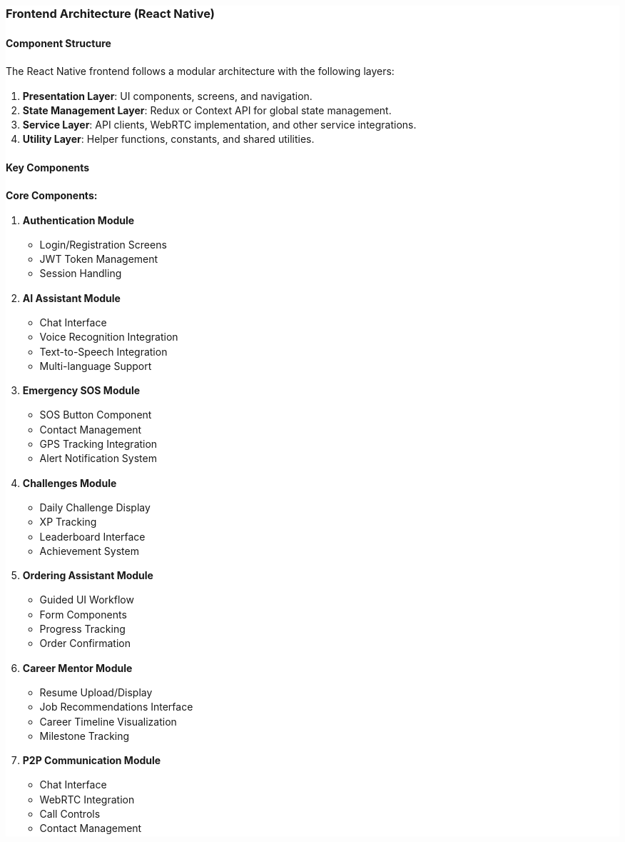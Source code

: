 ### Frontend Architecture (React Native)

#### Component Structure

The React Native frontend follows a modular architecture with the following layers:

1. **Presentation Layer**: UI components, screens, and navigation.
2. **State Management Layer**: Redux or Context API for global state management.
3. **Service Layer**: API clients, WebRTC implementation, and other service integrations.
4. **Utility Layer**: Helper functions, constants, and shared utilities.

#### Key Components

**Core Components:**

1. **Authentication Module**
   - Login/Registration Screens
   - JWT Token Management
   - Session Handling

2. **AI Assistant Module**
   - Chat Interface
   - Voice Recognition Integration
   - Text-to-Speech Integration
   - Multi-language Support

3. **Emergency SOS Module**
   - SOS Button Component
   - Contact Management
   - GPS Tracking Integration
   - Alert Notification System

4. **Challenges Module**
   - Daily Challenge Display
   - XP Tracking
   - Leaderboard Interface
   - Achievement System

5. **Ordering Assistant Module**
   - Guided UI Workflow
   - Form Components
   - Progress Tracking
   - Order Confirmation

6. **Career Mentor Module**
   - Resume Upload/Display
   - Job Recommendations Interface
   - Career Timeline Visualization
   - Milestone Tracking

7. **P2P Communication Module**
   - Chat Interface
   - WebRTC Integration
   - Call Controls
   - Contact Management

